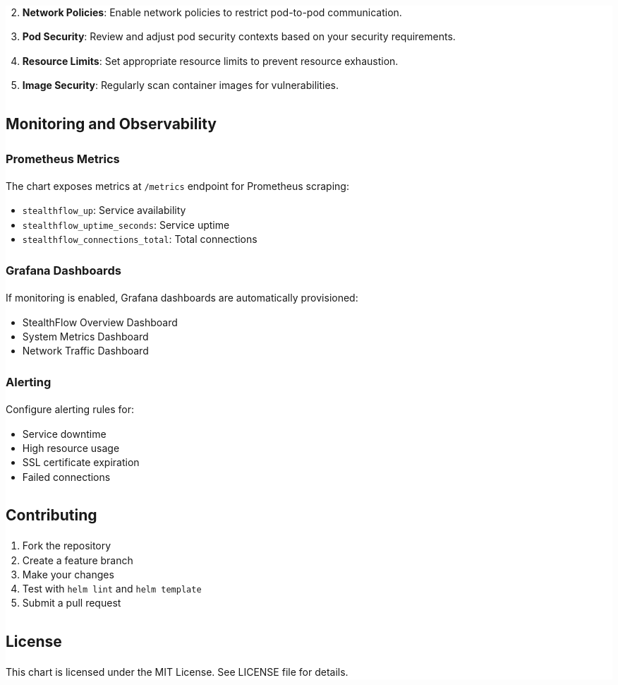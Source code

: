 2. **Network Policies**: Enable network policies to restrict pod-to-pod communication.

3. **Pod Security**: Review and adjust pod security contexts based on your security requirements.

4. **Resource Limits**: Set appropriate resource limits to prevent resource exhaustion.

5. **Image Security**: Regularly scan container images for vulnerabilities.

## Monitoring and Observability

### Prometheus Metrics

The chart exposes metrics at `/metrics` endpoint for Prometheus scraping:

- `stealthflow_up`: Service availability
- `stealthflow_uptime_seconds`: Service uptime
- `stealthflow_connections_total`: Total connections

### Grafana Dashboards

If monitoring is enabled, Grafana dashboards are automatically provisioned:

- StealthFlow Overview Dashboard
- System Metrics Dashboard
- Network Traffic Dashboard

### Alerting

Configure alerting rules for:

- Service downtime
- High resource usage
- SSL certificate expiration
- Failed connections

## Contributing

1. Fork the repository
2. Create a feature branch
3. Make your changes
4. Test with `helm lint` and `helm template`
5. Submit a pull request

## License

This chart is licensed under the MIT License. See LICENSE file for details.
